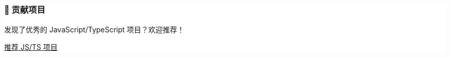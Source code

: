   <div class="contribute-section">
    <h3>🤝 贡献项目</h3>
    <p>发现了优秀的 JavaScript/TypeScript 项目？欢迎推荐！</p>
    <a href="https://github.com/hewen1125/q-repository/issues" class="contribute-btn">
      推荐 JS/TS 项目
    </a>
  </div>
</div>

<style>
.language-overview {
  background: linear-gradient(135deg, #f5f7fa 0%, #c3cfe2 100%);
  padding: 3rem;
  border-radius: 16px;
  margin: 2rem 0;
}

.language-stats {
  display: grid;
  grid-template-columns: repeat(auto-fit, minmax(150px, 1fr));
  gap: 2rem;
  margin-bottom: 3rem;
}

.stat-item {
  text-align: center;
  background: rgba(255,255,255,0.8);
  padding: 1.5rem;
  border-radius: 12px;
}

.stat-number {
  display: block;
  font-size: 2rem;
  font-weight: bold;
  color: #2c3e50;
  margin-bottom: 0.5rem;
}

.stat-label {
  color: #7f8c8d;
  font-size: 0.9rem;
}

.features-grid {
  display: grid;
  grid-template-columns: repeat(auto-fit, minmax(200px, 1fr));
  gap: 1.5rem;
}

.feature-card {
  background: rgba(255,255,255,0.9);
  padding: 2rem;
  border-radius: 12px;
  text-align: center;
  transition: all 0.3s ease;
}
